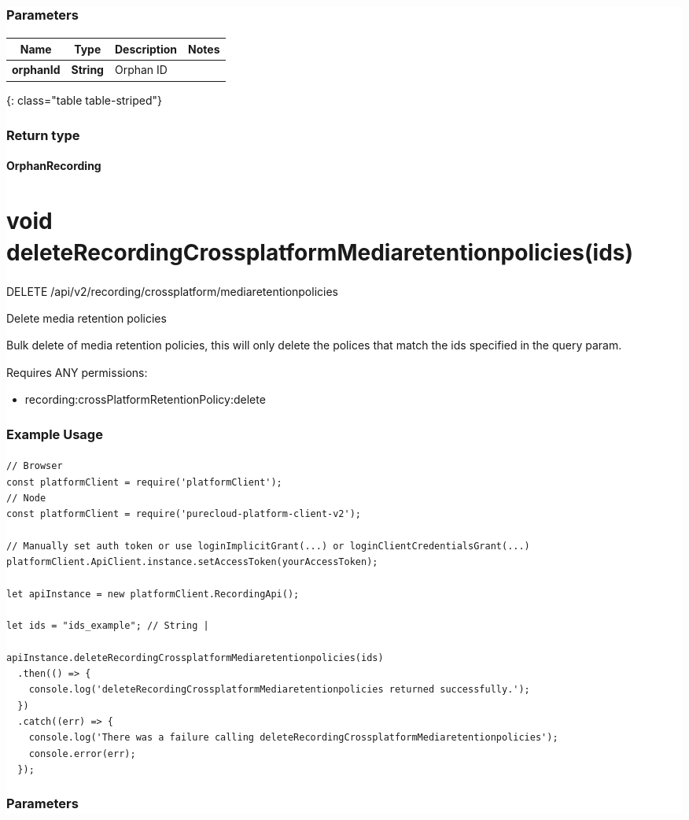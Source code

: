 ### Parameters


| Name | Type | Description  | Notes |
| ------------- | ------------- | ------------- | ------------- |
 **orphanId** | **String** | Orphan ID |  |
{: class="table table-striped"}

### Return type

**OrphanRecording**

<a name="deleteRecordingCrossplatformMediaretentionpolicies"></a>

# void deleteRecordingCrossplatformMediaretentionpolicies(ids)


DELETE /api/v2/recording/crossplatform/mediaretentionpolicies

Delete media retention policies

Bulk delete of media retention policies, this will only delete the polices that match the ids specified in the query param.

Requires ANY permissions:

* recording:crossPlatformRetentionPolicy:delete

### Example Usage

```{"language":"javascript"}
// Browser
const platformClient = require('platformClient');
// Node
const platformClient = require('purecloud-platform-client-v2');

// Manually set auth token or use loginImplicitGrant(...) or loginClientCredentialsGrant(...)
platformClient.ApiClient.instance.setAccessToken(yourAccessToken);

let apiInstance = new platformClient.RecordingApi();

let ids = "ids_example"; // String | 

apiInstance.deleteRecordingCrossplatformMediaretentionpolicies(ids)
  .then(() => {
    console.log('deleteRecordingCrossplatformMediaretentionpolicies returned successfully.');
  })
  .catch((err) => {
    console.log('There was a failure calling deleteRecordingCrossplatformMediaretentionpolicies');
    console.error(err);
  });
```

### Parameters
